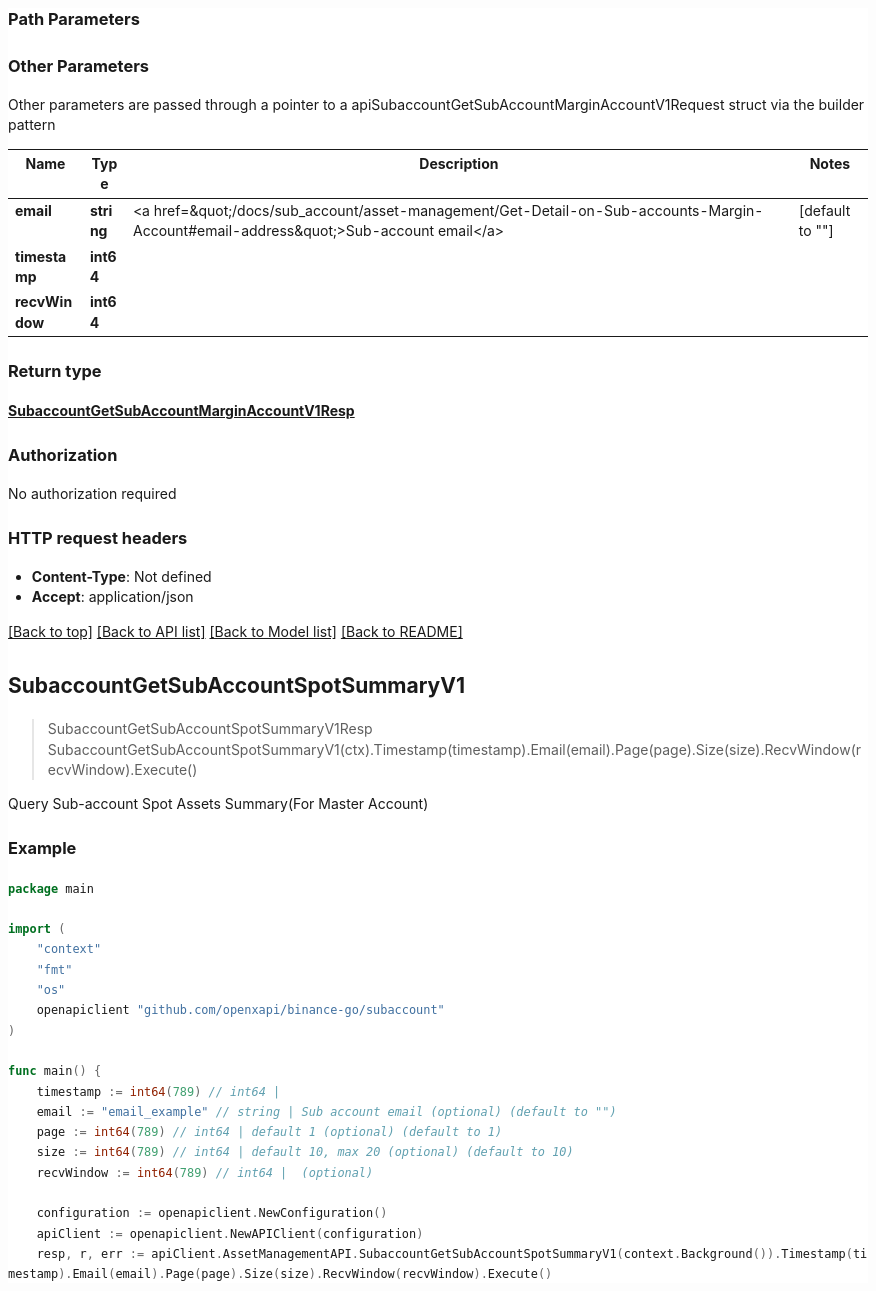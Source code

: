 ### Path Parameters



### Other Parameters

Other parameters are passed through a pointer to a apiSubaccountGetSubAccountMarginAccountV1Request struct via the builder pattern


Name | Type | Description  | Notes
------------- | ------------- | ------------- | -------------
 **email** | **string** | &lt;a href&#x3D;\&quot;/docs/sub_account/asset-management/Get-Detail-on-Sub-accounts-Margin-Account#email-address\&quot;&gt;Sub-account email&lt;/a&gt; | [default to &quot;&quot;]
 **timestamp** | **int64** |  | 
 **recvWindow** | **int64** |  | 

### Return type

[**SubaccountGetSubAccountMarginAccountV1Resp**](SubaccountGetSubAccountMarginAccountV1Resp.md)

### Authorization

No authorization required

### HTTP request headers

- **Content-Type**: Not defined
- **Accept**: application/json

[[Back to top]](#) [[Back to API list]](../README.md#documentation-for-api-endpoints)
[[Back to Model list]](../README.md#documentation-for-models)
[[Back to README]](../README.md)


## SubaccountGetSubAccountSpotSummaryV1

> SubaccountGetSubAccountSpotSummaryV1Resp SubaccountGetSubAccountSpotSummaryV1(ctx).Timestamp(timestamp).Email(email).Page(page).Size(size).RecvWindow(recvWindow).Execute()

Query Sub-account Spot Assets Summary(For Master Account)



### Example

```go
package main

import (
	"context"
	"fmt"
	"os"
	openapiclient "github.com/openxapi/binance-go/subaccount"
)

func main() {
	timestamp := int64(789) // int64 | 
	email := "email_example" // string | Sub account email (optional) (default to "")
	page := int64(789) // int64 | default 1 (optional) (default to 1)
	size := int64(789) // int64 | default 10, max 20 (optional) (default to 10)
	recvWindow := int64(789) // int64 |  (optional)

	configuration := openapiclient.NewConfiguration()
	apiClient := openapiclient.NewAPIClient(configuration)
	resp, r, err := apiClient.AssetManagementAPI.SubaccountGetSubAccountSpotSummaryV1(context.Background()).Timestamp(timestamp).Email(email).Page(page).Size(size).RecvWindow(recvWindow).Execute()
```